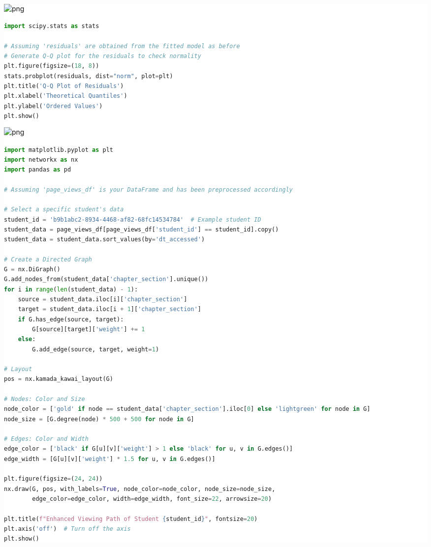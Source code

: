 ![png](output_54_0.png)
    



```python
import scipy.stats as stats

# Assuming 'residuals' are obtained from the fitted model as before
# Generate Q-Q plot for the residuals to check normality
plt.figure(figsize=(18, 8))
stats.probplot(residuals, dist="norm", plot=plt)
plt.title('Q-Q Plot of Residuals')
plt.xlabel('Theoretical Quantiles')
plt.ylabel('Ordered Values')
plt.show()
```


    
![png](output_55_0.png)
    



```python
import matplotlib.pyplot as plt
import networkx as nx
import pandas as pd

# Assuming 'page_views_df' is your DataFrame and has been preprocessed accordingly

# Select a specific student's data
student_id = 'b9b1abc2-8934-4468-af82-68fc14534784'  # Example student ID
student_data = page_views_df[page_views_df['student_id'] == student_id].copy()
student_data = student_data.sort_values(by='dt_accessed')

# Create a Directed Graph
G = nx.DiGraph()
G.add_nodes_from(student_data['chapter_section'].unique())
for i in range(len(student_data) - 1):
    source = student_data.iloc[i]['chapter_section']
    target = student_data.iloc[i + 1]['chapter_section']
    if G.has_edge(source, target):
        G[source][target]['weight'] += 1
    else:
        G.add_edge(source, target, weight=1)

# Layout
pos = nx.kamada_kawai_layout(G)

# Nodes: Color and Size
node_color = ['gold' if node == student_data['chapter_section'].iloc[0] else 'lightgreen' for node in G]
node_size = [G.degree(node) * 500 + 500 for node in G]

# Edges: Color and Width
edge_color = ['black' if G[u][v]['weight'] > 1 else 'black' for u, v in G.edges()]
edge_width = [G[u][v]['weight'] * 1.5 for u, v in G.edges()]

plt.figure(figsize=(24, 24))
nx.draw(G, pos, with_labels=True, node_color=node_color, node_size=node_size, 
        edge_color=edge_color, width=edge_width, font_size=22, arrowsize=20)

plt.title(f"Enhanced Viewing Path of Student {student_id}", fontsize=20)
plt.axis('off')  # Turn off the axis
plt.show()
```
